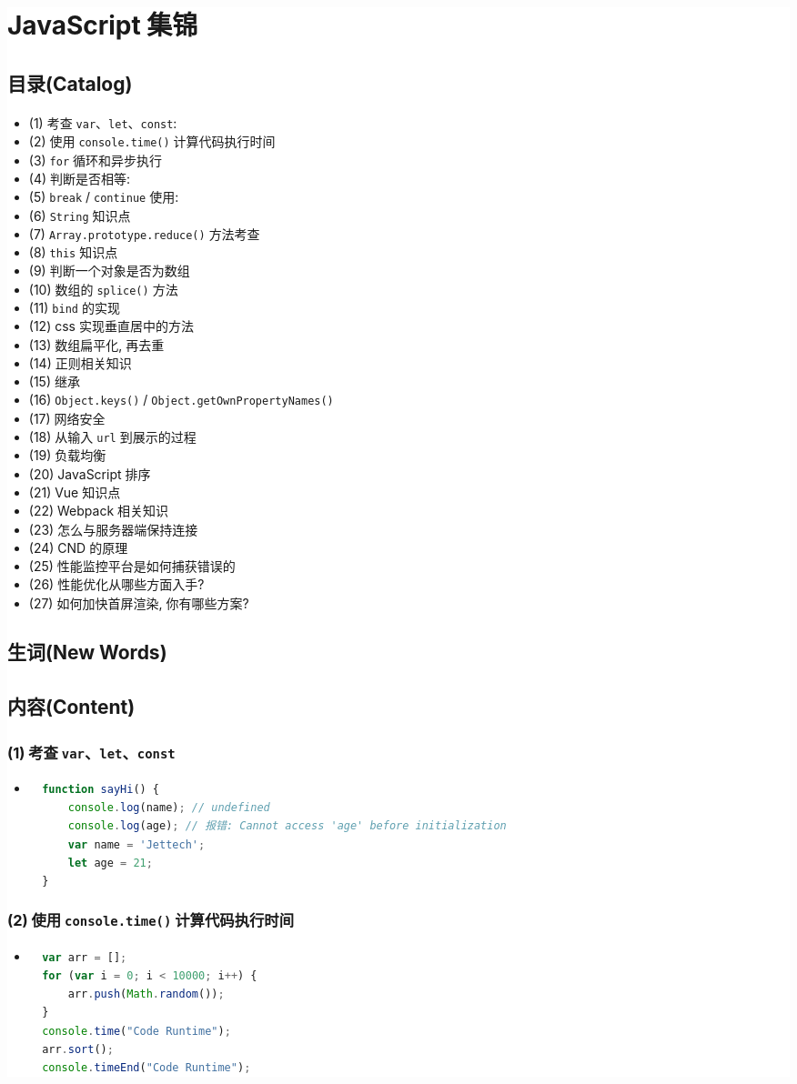 # JavaScript 集锦


## 目录(Catalog)
- (1) 考查 `var`、`let`、`const`:
- (2) 使用 `console.time()` 计算代码执行时间
- (3) `for` 循环和异步执行
- (4) 判断是否相等:
- (5) `break` / `continue` 使用:
- (6) `String` 知识点
- (7) `Array.prototype.reduce()` 方法考查
- (8) `this` 知识点
- (9) 判断一个对象是否为数组
- (10) 数组的 `splice()` 方法
- (11) `bind` 的实现
- (12) css 实现垂直居中的方法
- (13) 数组扁平化, 再去重
- (14) 正则相关知识
- (15) 继承
- (16) `Object.keys()` / `Object.getOwnPropertyNames()`
- (17) 网络安全
- (18) 从输入 `url` 到展示的过程
- (19) 负载均衡
- (20) JavaScript 排序
- (21) Vue 知识点
- (22) Webpack 相关知识
- (23) 怎么与服务器端保持连接
- (24) CND 的原理
- (25) 性能监控平台是如何捕获错误的
- (26) 性能优化从哪些方面入手?
- (27) 如何加快首屏渲染, 你有哪些方案?


## 生词(New Words)



## 内容(Content)
### (1) 考查 `var`、`let`、`const`
- ```js
    function sayHi() {
        console.log(name); // undefined
        console.log(age); // 报错: Cannot access 'age' before initialization
        var name = 'Jettech';
        let age = 21;
    }
  ```

### (2) 使用 `console.time()` 计算代码执行时间
- ```js
    var arr = [];
    for (var i = 0; i < 10000; i++) {
        arr.push(Math.random());
    }
    console.time("Code Runtime");
    arr.sort();
    console.timeEnd("Code Runtime");    
  ```
